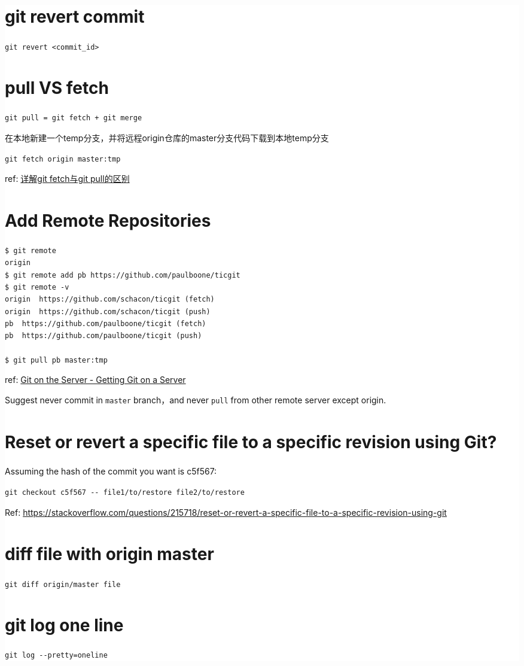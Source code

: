 # git revert commit
```
git revert <commit_id>
```

# pull VS fetch
```
git pull = git fetch + git merge
```
在本地新建一个temp分支，并将远程origin仓库的master分支代码下载到本地temp分支
```
git fetch origin master:tmp 
```
ref: [详解git fetch与git pull的区别](https://blog.csdn.net/riddle1981/article/details/74938111)

# Add Remote Repositories
```
$ git remote
origin
$ git remote add pb https://github.com/paulboone/ticgit
$ git remote -v
origin  https://github.com/schacon/ticgit (fetch)
origin  https://github.com/schacon/ticgit (push)
pb  https://github.com/paulboone/ticgit (fetch)
pb  https://github.com/paulboone/ticgit (push)

$ git pull pb master:tmp
```
ref: [Git on the Server - Getting Git on a Server](https://git-scm.com/book/en/v2/Git-on-the-Server-Getting-Git-on-a-Server#_getting_git_on_a_server)

Suggest never commit in `master` branch，and never `pull` from other remote server except origin.


# Reset or revert a specific file to a specific revision using Git?
Assuming the hash of the commit you want is c5f567:
```
git checkout c5f567 -- file1/to/restore file2/to/restore
```
Ref: https://stackoverflow.com/questions/215718/reset-or-revert-a-specific-file-to-a-specific-revision-using-git

# diff file with origin master
```
git diff origin/master file
```

# git log one line
```
git log --pretty=oneline
```
